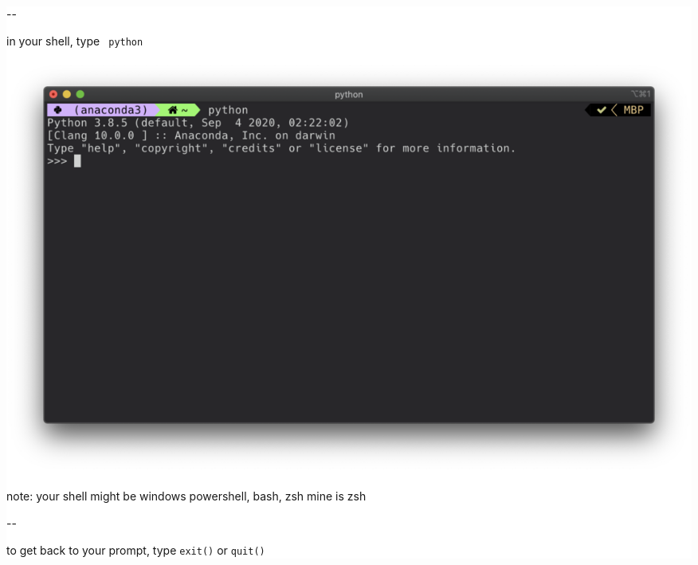 --



in your shell, type  ` python`

<img src="../assets/img/py-shell-start.png" 
    alt="py-shell-help-start"
    width=980px>


note: your shell might be windows powershell, bash, zsh
mine is zsh

--



to get back to your prompt, type `exit()` or `quit()`


